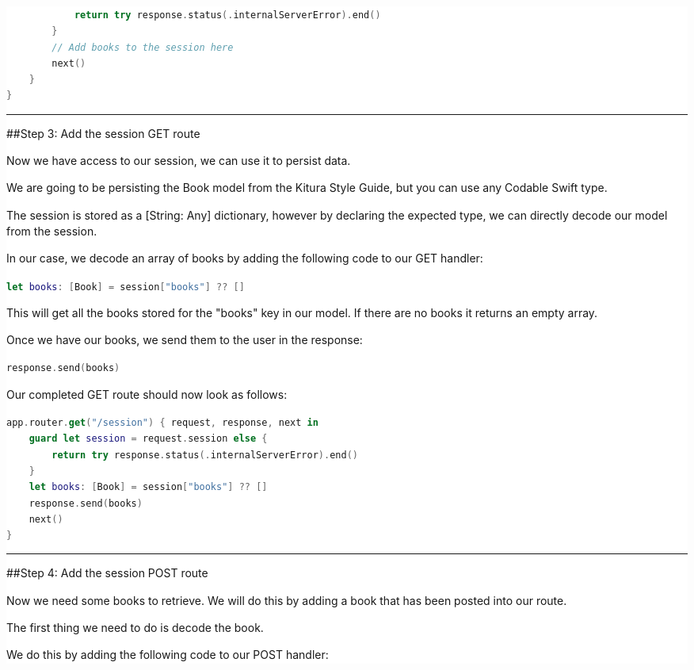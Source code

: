 ```swift
            return try response.status(.internalServerError).end()
        }
        // Add books to the session here
        next()
    }
}
```

--- 

##Step 3: Add the session GET route

Now we have access to our session, we can use it to persist data.

We are going to be persisting the Book model from the Kitura Style Guide, but you can use any Codable Swift type.

The session is stored as a [String: Any] dictionary, however by declaring the expected type, we can directly decode our model from the session.

In our case, we decode an array of books by adding the following code to our GET handler:

```swift
let books: [Book] = session["books"] ?? []
```

This will get all the books stored for the "books" key in our model. If there are no books it returns an empty array.

Once we have our books, we send them to the user in the response:

```swift
response.send(books)
```

Our completed GET route should now look as follows:

```swift
app.router.get("/session") { request, response, next in
    guard let session = request.session else {
        return try response.status(.internalServerError).end()
    }
    let books: [Book] = session["books"] ?? []
    response.send(books)
    next()
}
```

---

##Step 4: Add the session POST route

Now we need some books to retrieve. We will do this by adding a book that has been posted into our route.

The first thing we need to do is decode the book.

We do this by adding the following code to our POST handler:
